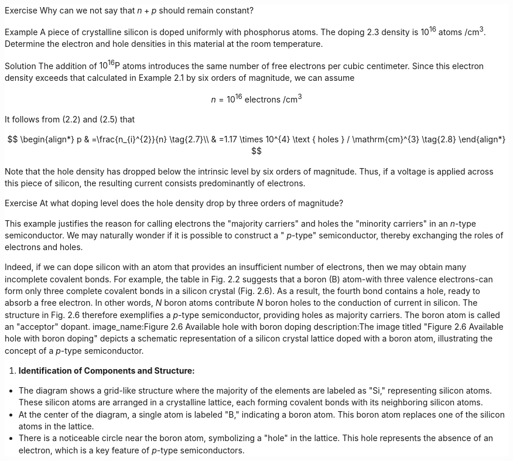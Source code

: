 Exercise Why can we not say that $n+p$ should remain constant?

Example A piece of crystalline silicon is doped uniformly with phosphorus atoms. The doping
2.3 density is $10^{16}$ atoms $/ \mathrm{cm}^{3}$. Determine the electron and hole densities in this material at the room temperature.

Solution The addition of $10^{16} \mathrm{P}$ atoms introduces the same number of free electrons per cubic centimeter. Since this electron density exceeds that calculated in Example 2.1 by six orders of magnitude, we can assume

$$
\begin{equation*}
n=10^{16} \text { electrons } / \mathrm{cm}^{3} \tag{2.6}
\end{equation*}
$$

It follows from (2.2) and (2.5) that

$$
\begin{align*}
p & =\frac{n_{i}^{2}}{n}  \tag{2.7}\\
& =1.17 \times 10^{4} \text { holes } / \mathrm{cm}^{3} \tag{2.8}
\end{align*}
$$

Note that the hole density has dropped below the intrinsic level by six orders of magnitude. Thus, if a voltage is applied across this piece of silicon, the resulting current consists predominantly of electrons.

Exercise At what doping level does the hole density drop by three orders of magnitude?

This example justifies the reason for calling electrons the "majority carriers" and holes the "minority carriers" in an $n$-type semiconductor. We may naturally wonder if it is possible to construct a " $p$-type" semiconductor, thereby exchanging the roles of electrons and holes.

Indeed, if we can dope silicon with an atom that provides an insufficient number of electrons, then we may obtain many incomplete covalent bonds. For example, the table in Fig. 2.2 suggests that a boron (B) atom-with three valence electrons-can form only three complete covalent bonds in a silicon crystal (Fig. 2.6). As a result, the fourth bond contains a hole, ready to absorb a free electron. In other words, $N$ boron atoms contribute $N$ boron holes to the conduction of current in silicon. The structure in Fig. 2.6 therefore exemplifies a $p$-type semiconductor, providing holes as majority carriers. The boron atom is called an "acceptor" dopant.
image_name:Figure 2.6 Available hole with boron doping
description:The image titled "Figure 2.6 Available hole with boron doping" depicts a schematic representation of a silicon crystal lattice doped with a boron atom, illustrating the concept of a $p$-type semiconductor.

1. **Identification of Components and Structure:**
- The diagram shows a grid-like structure where the majority of the elements are labeled as "Si," representing silicon atoms. These silicon atoms are arranged in a crystalline lattice, each forming covalent bonds with its neighboring silicon atoms.
- At the center of the diagram, a single atom is labeled "B," indicating a boron atom. This boron atom replaces one of the silicon atoms in the lattice.
- There is a noticeable circle near the boron atom, symbolizing a "hole" in the lattice. This hole represents the absence of an electron, which is a key feature of $p$-type semiconductors.
